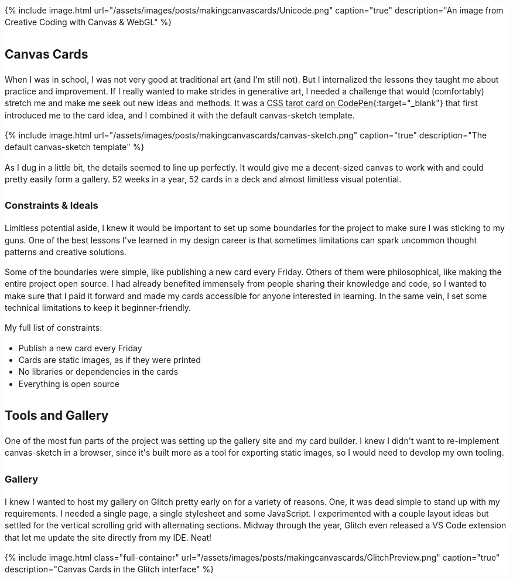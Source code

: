 {% include image.html url="/assets/images/posts/makingcanvascards/Unicode.png" caption="true" description="An image from Creative Coding with Canvas & WebGL" %}

## Canvas Cards

When I was in school, I was not very good at traditional art (and I'm still not). But I internalized the lessons they taught me about practice and improvement. If I really wanted to make strides in generative art, I needed a challenge that would (comfortably) stretch me and make me seek out new ideas and methods. It was a [CSS tarot card on CodePen](https://codepen.io/ninabit/pen/MLpgxW){:target="\_blank"} that first introduced me to the card idea, and I combined it with the default canvas-sketch template.

{% include image.html url="/assets/images/posts/makingcanvascards/canvas-sketch.png" caption="true" description="The default canvas-sketch template" %}

As I dug in a little bit, the details seemed to line up perfectly. It would give me a decent-sized canvas to work with and could pretty easily form a gallery. 52 weeks in a year, 52 cards in a deck and almost limitless visual potential.

### Constraints & Ideals

Limitless potential aside, I knew it would be important to set up some boundaries for the project to make sure I was sticking to my guns. One of the best lessons I've learned in my design career is that sometimes limitations can spark uncommon thought patterns and creative solutions.

Some of the boundaries were simple, like publishing a new card every Friday. Others of them were philosophical, like making the entire project open source. I had already benefited immensely from people sharing their knowledge and code, so I wanted to make sure that I paid it forward and made my cards accessible for anyone interested in learning. In the same vein, I set some technical limitations to keep it beginner-friendly.

My full list of constraints:

- Publish a new card every Friday
- Cards are static images, as if they were printed
- No libraries or dependencies in the cards
- Everything is open source

## Tools and Gallery

One of the most fun parts of the project was setting up the gallery site and my card builder. I knew I didn't want to re-implement canvas-sketch in a browser, since it's built more as a tool for exporting static images, so I would need to develop my own tooling.

### Gallery

I knew I wanted to host my gallery on Glitch pretty early on for a variety of reasons. One, it was dead simple to stand up with my requirements. I needed a single page, a single stylesheet and some JavaScript. I experimented with a couple layout ideas but settled for the vertical scrolling grid with alternating sections. Midway through the year, Glitch even released a VS Code extension that let me update the site directly from my IDE. Neat!

{% include image.html class="full-container" url="/assets/images/posts/makingcanvascards/GlitchPreview.png" caption="true" description="Canvas Cards in the Glitch interface" %}
